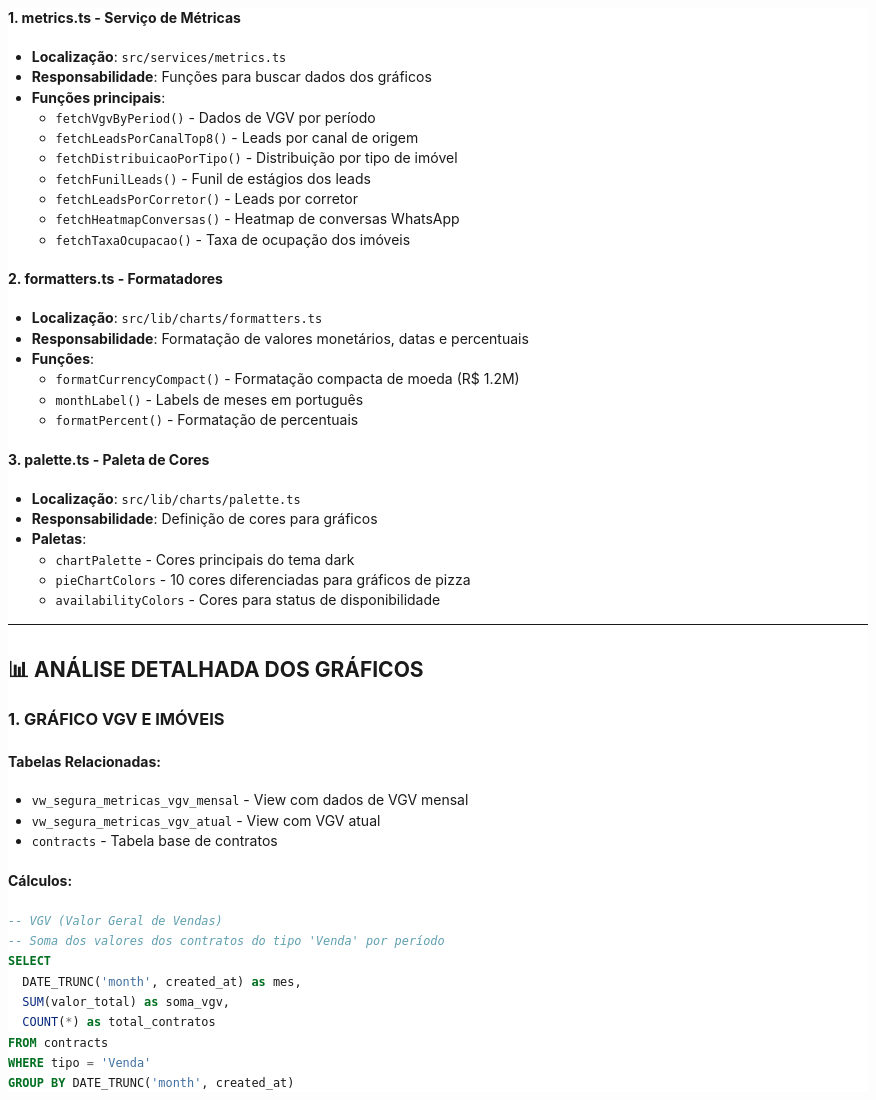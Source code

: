 #### 1. **metrics.ts** - Serviço de Métricas
- **Localização**: `src/services/metrics.ts`
- **Responsabilidade**: Funções para buscar dados dos gráficos
- **Funções principais**:
  - `fetchVgvByPeriod()` - Dados de VGV por período
  - `fetchLeadsPorCanalTop8()` - Leads por canal de origem
  - `fetchDistribuicaoPorTipo()` - Distribuição por tipo de imóvel
  - `fetchFunilLeads()` - Funil de estágios dos leads
  - `fetchLeadsPorCorretor()` - Leads por corretor
  - `fetchHeatmapConversas()` - Heatmap de conversas WhatsApp
  - `fetchTaxaOcupacao()` - Taxa de ocupação dos imóveis

#### 2. **formatters.ts** - Formatadores
- **Localização**: `src/lib/charts/formatters.ts`
- **Responsabilidade**: Formatação de valores monetários, datas e percentuais
- **Funções**:
  - `formatCurrencyCompact()` - Formatação compacta de moeda (R$ 1.2M)
  - `monthLabel()` - Labels de meses em português
  - `formatPercent()` - Formatação de percentuais

#### 3. **palette.ts** - Paleta de Cores
- **Localização**: `src/lib/charts/palette.ts`
- **Responsabilidade**: Definição de cores para gráficos
- **Paletas**:
  - `chartPalette` - Cores principais do tema dark
  - `pieChartColors` - 10 cores diferenciadas para gráficos de pizza
  - `availabilityColors` - Cores para status de disponibilidade

---

## 📊 ANÁLISE DETALHADA DOS GRÁFICOS

### 1. **GRÁFICO VGV E IMÓVEIS**

#### **Tabelas Relacionadas**:
- `vw_segura_metricas_vgv_mensal` - View com dados de VGV mensal
- `vw_segura_metricas_vgv_atual` - View com VGV atual
- `contracts` - Tabela base de contratos

#### **Cálculos**:
```sql
-- VGV (Valor Geral de Vendas)
-- Soma dos valores dos contratos do tipo 'Venda' por período
SELECT 
  DATE_TRUNC('month', created_at) as mes,
  SUM(valor_total) as soma_vgv,
  COUNT(*) as total_contratos
FROM contracts 
WHERE tipo = 'Venda' 
GROUP BY DATE_TRUNC('month', created_at)
```
